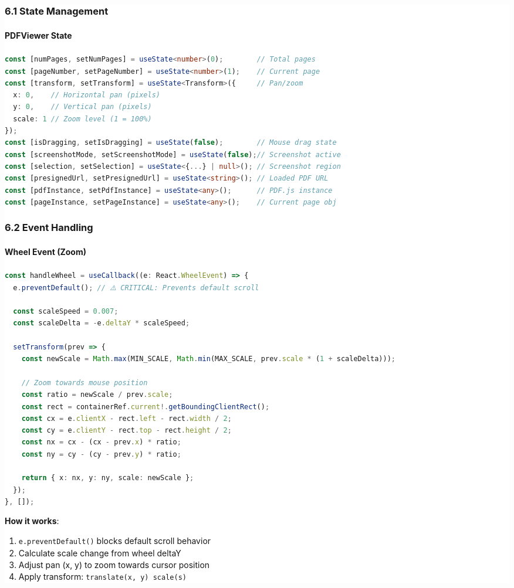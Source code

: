 ### 6.1 State Management

#### **PDFViewer State**

```typescript
const [numPages, setNumPages] = useState<number>(0);        // Total pages
const [pageNumber, setPageNumber] = useState<number>(1);    // Current page
const [transform, setTransform] = useState<Transform>({     // Pan/zoom
  x: 0,    // Horizontal pan (pixels)
  y: 0,    // Vertical pan (pixels)
  scale: 1 // Zoom level (1 = 100%)
});
const [isDragging, setIsDragging] = useState(false);        // Mouse drag state
const [screenshotMode, setScreenshotMode] = useState(false);// Screenshot active
const [selection, setSelection] = useState<{...} | null>(); // Screenshot region
const [presignedUrl, setPresignedUrl] = useState<string>(); // Loaded PDF URL
const [pdfInstance, setPdfInstance] = useState<any>();      // PDF.js instance
const [pageInstance, setPageInstance] = useState<any>();    // Current page obj
```

### 6.2 Event Handling

#### **Wheel Event (Zoom)**

```typescript
const handleWheel = useCallback((e: React.WheelEvent) => {
  e.preventDefault(); // ⚠️ CRITICAL: Prevents default scroll

  const scaleSpeed = 0.007;
  const scaleDelta = -e.deltaY * scaleSpeed;

  setTransform(prev => {
    const newScale = Math.max(MIN_SCALE, Math.min(MAX_SCALE, prev.scale * (1 + scaleDelta)));

    // Zoom towards mouse position
    const ratio = newScale / prev.scale;
    const rect = containerRef.current!.getBoundingClientRect();
    const cx = e.clientX - rect.left - rect.width / 2;
    const cy = e.clientY - rect.top - rect.height / 2;
    const nx = cx - (cx - prev.x) * ratio;
    const ny = cy - (cy - prev.y) * ratio;

    return { x: nx, y: ny, scale: newScale };
  });
}, []);
```

**How it works**:

1. `e.preventDefault()` blocks default scroll behavior
2. Calculate scale change from wheel deltaY
3. Adjust pan (x, y) to zoom towards cursor position
4. Apply transform: `translate(x, y) scale(s)`
